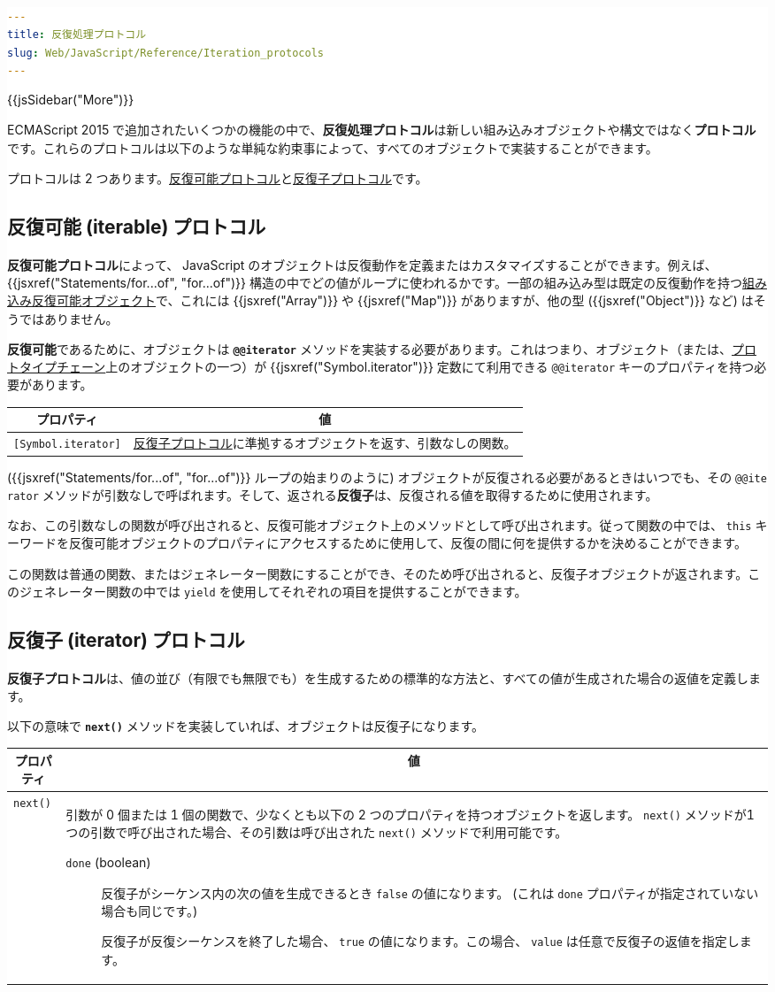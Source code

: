 ```yaml
---
title: 反復処理プロトコル
slug: Web/JavaScript/Reference/Iteration_protocols
---
```

{{jsSidebar("More")}}

ECMAScript 2015 で追加されたいくつかの機能の中で、**反復処理プロトコル**は新しい組み込みオブジェクトや構文ではなく**プロトコル**です。これらのプロトコルは以下のような単純な約束事によって、すべてのオブジェクトで実装することができます。

プロトコルは 2 つあります。[反復可能プロトコル](#反復可能_iterable_プロトコル)と[反復子プロトコル](#反復子_iterator_プロトコル)です。

## 反復可能 (iterable) プロトコル

**反復可能プロトコル**によって、 JavaScript のオブジェクトは反復動作を定義またはカスタマイズすることができます。例えば、 {{jsxref("Statements/for...of", "for...of")}} 構造の中でどの値がループに使われるかです。一部の組み込み型は既定の反復動作を持つ[組み込み反復可能オブジェクト](#組み込み反復可能オブジェクト)で、これには {{jsxref("Array")}} や {{jsxref("Map")}} がありますが、他の型 ({{jsxref("Object")}} など) はそうではありません。

**反復可能**であるために、オブジェクトは **`@@iterator`** メソッドを実装する必要があります。これはつまり、オブジェクト（または、[プロトタイプチェーン](/ja/docs/Web/JavaScript/Inheritance_and_the_prototype_chain)上のオブジェクトの一つ）が {{jsxref("Symbol.iterator")}} 定数にて利用できる `@@iterator` キーのプロパティを持つ必要があります。

| プロパティ            | 値                                                                                                           |
| ------------------- | --------------------------------------------------------------------------------------------------------------- |
| `[Symbol.iterator]` | [反復子プロトコル](#反復子_iterator_プロトコル)に準拠するオブジェクトを返す、引数なしの関数。 |

({{jsxref("Statements/for...of", "for...of")}} ループの始まりのように) オブジェクトが反復される必要があるときはいつでも、その `@@iterator` メソッドが引数なしで呼ばれます。そして、返される**反復子**は、反復される値を取得するために使用されます。

なお、この引数なしの関数が呼び出されると、反復可能オブジェクト上のメソッドとして呼び出されます。従って関数の中では、 `this` キーワードを反復可能オブジェクトのプロパティにアクセスするために使用して、反復の間に何を提供するかを決めることができます。

この関数は普通の関数、またはジェネレーター関数にすることができ、そのため呼び出されると、反復子オブジェクトが返されます。このジェネレーター関数の中では `yield` を使用してそれぞれの項目を提供することができます。

## 反復子 (iterator) プロトコル

**反復子プロトコル**は、値の並び（有限でも無限でも）を生成するための標準的な方法と、すべての値が生成された場合の返値を定義します。

以下の意味で **`next()`** メソッドを実装していれば、オブジェクトは反復子になります。

<table class="standard-table">
  <thead>
    <tr>
      <th scope="col">プロパティ</th>
      <th scope="col">値</th>
    </tr>
  </thead>
  <tbody>
    <tr>
      <td><code>next()</code></td>
      <td>
        <p>
          引数が 0 個または 1 個の関数で、少なくとも以下の 2 つのプロパティを持つオブジェクトを返します。 <code>next()</code> メソッドが1つの引数で呼び出された場合、その引数は呼び出された <code>next()</code> メソッドで利用可能です。
        </p>
        <dl>
          <dt><code>done</code> (boolean)</dt>
          <dd>
            <p>
              反復子がシーケンス内の次の値を生成できるとき <code>false</code> の値になります。 (これは <code>done</code> プロパティが指定されていない場合も同じです。)
            </p>
            <p>
              反復子が反復シーケンスを終了した場合、 <code>true</code> の値になります。この場合、 <code>value</code> は任意で反復子の返値を指定します。
            </p>